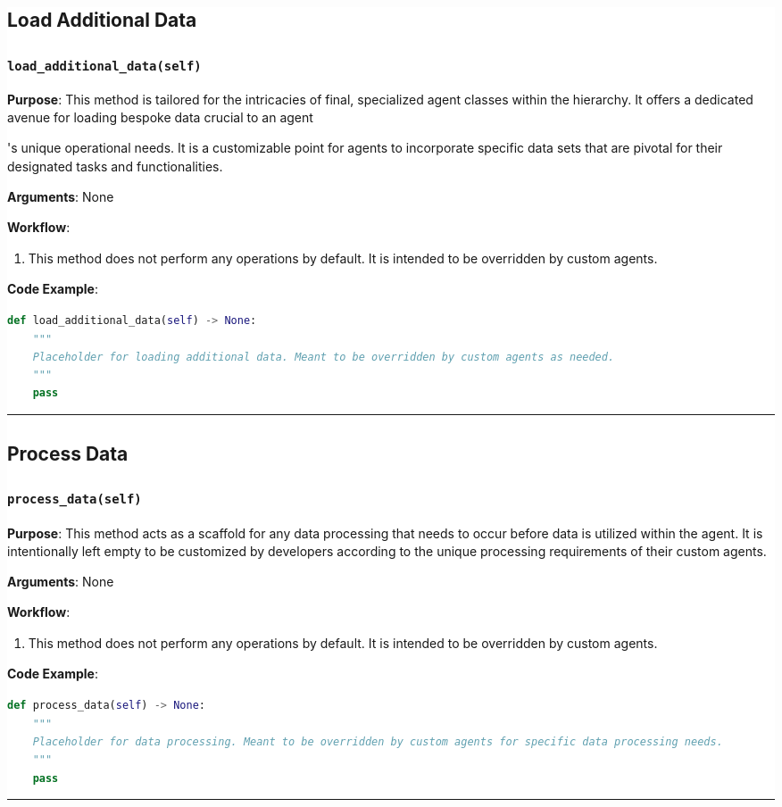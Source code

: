 
## Load Additional Data

### `load_additional_data(self)`

**Purpose**: This method is tailored for the intricacies of final, specialized agent classes within the hierarchy. It offers a dedicated avenue for loading bespoke data crucial to an agent

's unique operational needs. It is a customizable point for agents to incorporate specific data sets that are pivotal for their designated tasks and functionalities.

**Arguments**: None

**Workflow**:
1. This method does not perform any operations by default. It is intended to be overridden by custom agents.

**Code Example**:

```python
def load_additional_data(self) -> None:
    """
    Placeholder for loading additional data. Meant to be overridden by custom agents as needed.
    """
    pass
```

---

## Process Data

### `process_data(self)`

**Purpose**: This method acts as a scaffold for any data processing that needs to occur before data is utilized within the agent. It is intentionally left empty to be customized by developers according to the unique processing requirements of their custom agents.

**Arguments**: None

**Workflow**:
1. This method does not perform any operations by default. It is intended to be overridden by custom agents.

**Code Example**:

```python
def process_data(self) -> None:
    """
    Placeholder for data processing. Meant to be overridden by custom agents for specific data processing needs.
    """
    pass
```

---
